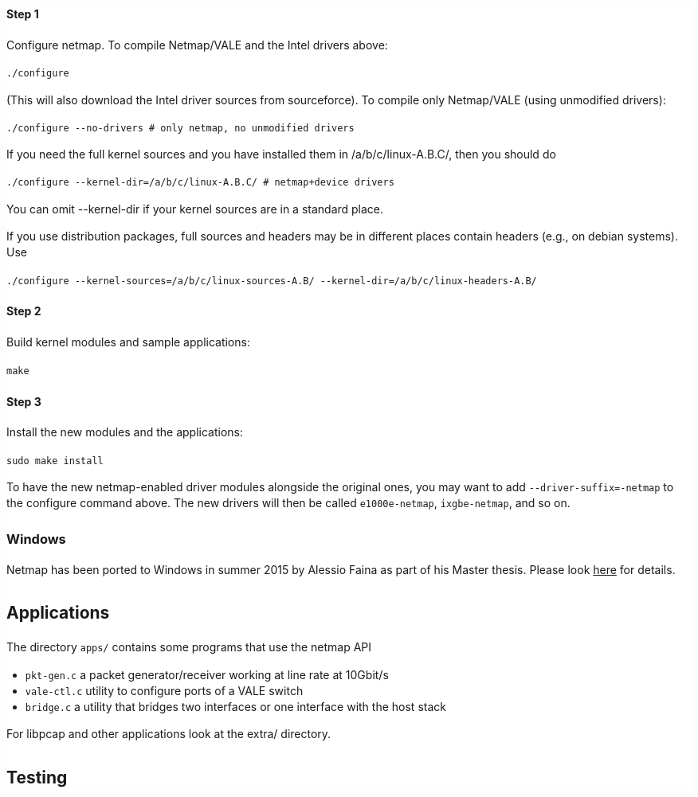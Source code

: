 #### Step 1

Configure netmap. To compile Netmap/VALE and the Intel drivers above:

	./configure

(This will also download the Intel driver sources from sourceforce).
To compile only Netmap/VALE (using unmodified drivers):

	./configure --no-drivers # only netmap, no unmodified drivers

If you need the full kernel sources and you have installed them in
/a/b/c/linux-A.B.C/, then you should do

	./configure --kernel-dir=/a/b/c/linux-A.B.C/ # netmap+device drivers

You can omit --kernel-dir if your kernel sources are in a standard place.

If you use distribution packages, full sources and headers  may be in
different places contain headers (e.g., on debian systems). Use

	./configure --kernel-sources=/a/b/c/linux-sources-A.B/ --kernel-dir=/a/b/c/linux-headers-A.B/

#### Step 2

Build kernel modules and sample applications:

	make

#### Step 3

Install the new modules and the applications:

	sudo make install

To have the new netmap-enabled driver modules alongside the original
ones, you may want to add `--driver-suffix=-netmap` to the configure
command above. The new drivers will then be called `e1000e-netmap`,
`ixgbe-netmap`, and so on.

### Windows

Netmap has been ported to Windows in summer 2015 by Alessio Faina as part of
his Master thesis. Please look [here](WINDOWS/README.txt) for details.

## Applications

The directory `apps/` contains some programs that use the netmap API

* `pkt-gen.c`	a packet generator/receiver working at line rate at 10Gbit/s
* `vale-ctl.c`	utility to configure ports of a VALE switch
* `bridge.c`	a utility that bridges two interfaces or one interface
		with the host stack

For libpcap and other applications look at the extra/ directory.

## Testing
